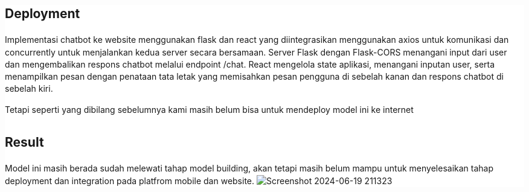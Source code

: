 ## Deployment
Implementasi chatbot ke website menggunakan flask dan react yang diintegrasikan menggunakan  axios untuk komunikasi dan concurrently untuk menjalankan kedua server secara bersamaan. Server Flask dengan Flask-CORS menangani input dari user dan mengembalikan respons chatbot melalui endpoint /chat. React mengelola state aplikasi, menangani inputan user, serta menampilkan pesan dengan penataan tata letak yang memisahkan pesan pengguna di sebelah kanan dan respons chatbot di sebelah kiri. 

Tetapi seperti yang dibilang sebelumnya kami masih belum bisa untuk mendeploy model ini ke internet

## Result
Model ini masih berada sudah melewati tahap model building, akan tetapi masih belum mampu untuk menyelesaikan tahap deployment dan integration pada platfrom mobile dan website.
![Screenshot 2024-06-19 211323](https://github.com/Bhaskara-Cipta/AAI/assets/119670148/c0343e29-bc39-48a9-8a52-36ed2512c7c3)
